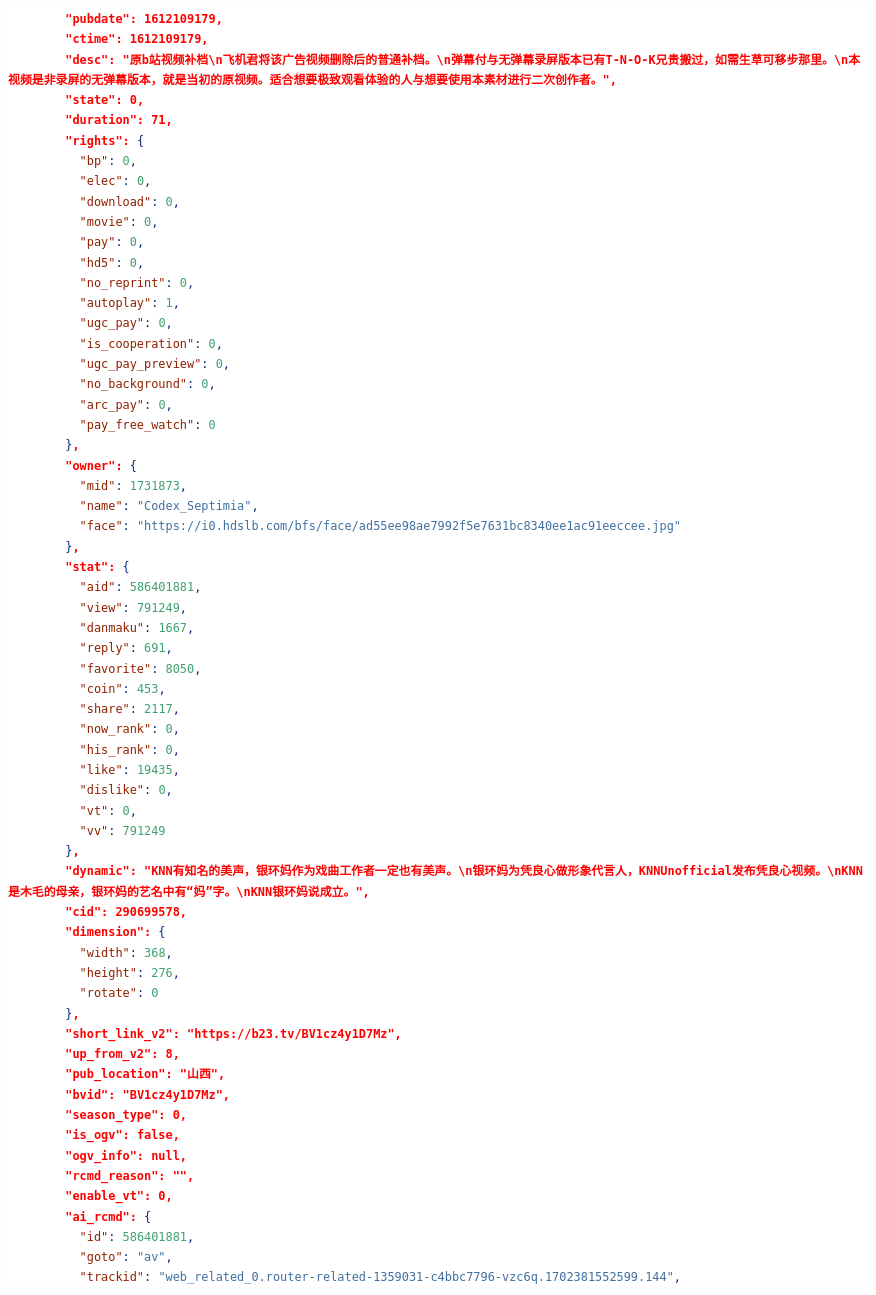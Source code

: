 ```json
        "pubdate": 1612109179,
        "ctime": 1612109179,
        "desc": "原b站视频补档\n飞机君将该广告视频删除后的普通补档。\n弹幕付与无弹幕录屏版本已有T-N-O-K兄贵搬过，如需生草可移步那里。\n本视频是非录屏的无弹幕版本，就是当初的原视频。适合想要极致观看体验的人与想要使用本素材进行二次创作者。",
        "state": 0,
        "duration": 71,
        "rights": {
          "bp": 0,
          "elec": 0,
          "download": 0,
          "movie": 0,
          "pay": 0,
          "hd5": 0,
          "no_reprint": 0,
          "autoplay": 1,
          "ugc_pay": 0,
          "is_cooperation": 0,
          "ugc_pay_preview": 0,
          "no_background": 0,
          "arc_pay": 0,
          "pay_free_watch": 0
        },
        "owner": {
          "mid": 1731873,
          "name": "Codex_Septimia",
          "face": "https://i0.hdslb.com/bfs/face/ad55ee98ae7992f5e7631bc8340ee1ac91eeccee.jpg"
        },
        "stat": {
          "aid": 586401881,
          "view": 791249,
          "danmaku": 1667,
          "reply": 691,
          "favorite": 8050,
          "coin": 453,
          "share": 2117,
          "now_rank": 0,
          "his_rank": 0,
          "like": 19435,
          "dislike": 0,
          "vt": 0,
          "vv": 791249
        },
        "dynamic": "KNN有知名的美声，银环妈作为戏曲工作者一定也有美声。\n银环妈为凭良心做形象代言人，KNNUnofficial发布凭良心视频。\nKNN是木毛的母亲，银环妈的艺名中有“妈”字。\nKNN银环妈说成立。",
        "cid": 290699578,
        "dimension": {
          "width": 368,
          "height": 276,
          "rotate": 0
        },
        "short_link_v2": "https://b23.tv/BV1cz4y1D7Mz",
        "up_from_v2": 8,
        "pub_location": "山西",
        "bvid": "BV1cz4y1D7Mz",
        "season_type": 0,
        "is_ogv": false,
        "ogv_info": null,
        "rcmd_reason": "",
        "enable_vt": 0,
        "ai_rcmd": {
          "id": 586401881,
          "goto": "av",
          "trackid": "web_related_0.router-related-1359031-c4bbc7796-vzc6q.1702381552599.144",
```